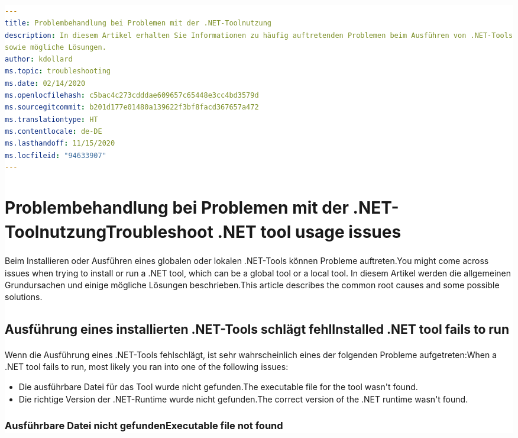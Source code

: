 ```yaml
---
title: Problembehandlung bei Problemen mit der .NET-Toolnutzung
description: In diesem Artikel erhalten Sie Informationen zu häufig auftretenden Problemen beim Ausführen von .NET-Tools sowie mögliche Lösungen.
author: kdollard
ms.topic: troubleshooting
ms.date: 02/14/2020
ms.openlocfilehash: c5bac4c273cdddae609657c65448e3cc4bd3579d
ms.sourcegitcommit: b201d177e01480a139622f3bf8facd367657a472
ms.translationtype: HT
ms.contentlocale: de-DE
ms.lasthandoff: 11/15/2020
ms.locfileid: "94633907"
---
```

# <a name="troubleshoot-net-tool-usage-issues"></a><span data-ttu-id="07c70-103">Problembehandlung bei Problemen mit der .NET-Toolnutzung</span><span class="sxs-lookup"><span data-stu-id="07c70-103">Troubleshoot .NET tool usage issues</span></span>

<span data-ttu-id="07c70-104">Beim Installieren oder Ausführen eines globalen oder lokalen .NET-Tools können Probleme auftreten.</span><span class="sxs-lookup"><span data-stu-id="07c70-104">You might come across issues when trying to install or run a .NET tool, which can be a global tool or a local tool.</span></span> <span data-ttu-id="07c70-105">In diesem Artikel werden die allgemeinen Grundursachen und einige mögliche Lösungen beschrieben.</span><span class="sxs-lookup"><span data-stu-id="07c70-105">This article describes the common root causes and some possible solutions.</span></span>

## <a name="installed-net-tool-fails-to-run"></a><span data-ttu-id="07c70-106">Ausführung eines installierten .NET-Tools schlägt fehl</span><span class="sxs-lookup"><span data-stu-id="07c70-106">Installed .NET tool fails to run</span></span>

<span data-ttu-id="07c70-107">Wenn die Ausführung eines .NET-Tools fehlschlägt, ist sehr wahrscheinlich eines der folgenden Probleme aufgetreten:</span><span class="sxs-lookup"><span data-stu-id="07c70-107">When a .NET tool fails to run, most likely you ran into one of the following issues:</span></span>

* <span data-ttu-id="07c70-108">Die ausführbare Datei für das Tool wurde nicht gefunden.</span><span class="sxs-lookup"><span data-stu-id="07c70-108">The executable file for the tool wasn't found.</span></span>
* <span data-ttu-id="07c70-109">Die richtige Version der .NET-Runtime wurde nicht gefunden.</span><span class="sxs-lookup"><span data-stu-id="07c70-109">The correct version of the .NET runtime wasn't found.</span></span>

### <a name="executable-file-not-found"></a><span data-ttu-id="07c70-110">Ausführbare Datei nicht gefunden</span><span class="sxs-lookup"><span data-stu-id="07c70-110">Executable file not found</span></span>
